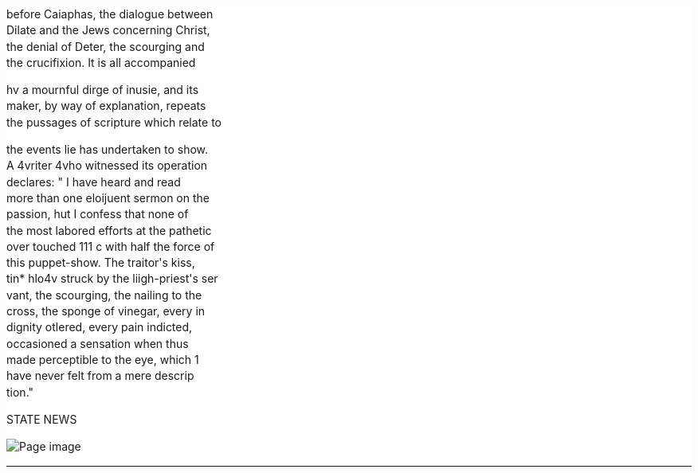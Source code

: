 before Caiaphas, the dialogue between  
Dilate and the Jews concerning Christ,  
the denial of Deter, the scourging and  
the crucifixion. It is all accompanied  
  
hv a mournful dirge of inusie, and its  
maker, by way of explanation, repeats  
the pussages of scripture which relate to  
  
the events lie has undertaken to show.  
A 4vriter 4vho witnessed its operation  
declares: &quot; I have heard and read  
more than one eloijuent sermon on the  
passion, hut I confess that none of  
the most labored efforts at the pathetic  
over touched 111 c with half the force of  
this puppet-show. The traitor&#x27;s kiss,  
tin* hlo4v struck by the liigh-priest&#x27;s ser­  
vant, the scourging, the nailing to the  
cross, the sponge of vinegar, every in­  
dignity otlered, every pain indicted,  
occasioned a sensation when thus  
made perceptible to the eye, which 1  
have never felt from a mere descrip­  
tion.&quot;  
  
STATE NEWS
</td><td style="width: 50%; max-height: 75%; margin: auto; display: block;">
<img alt="Page image" src="https://tile.loc.gov/image-services/iiif/service:ndnp:wa:batch_wa_kittitas_ver01:data:sn84022770:00200291141:1898120901:0305/pct:29.812024234892032,25.458937198067634,21.70265651701103,69.91545893719807/!600,600/0/default.jpg"/>
</td>
</tr></table>

---

